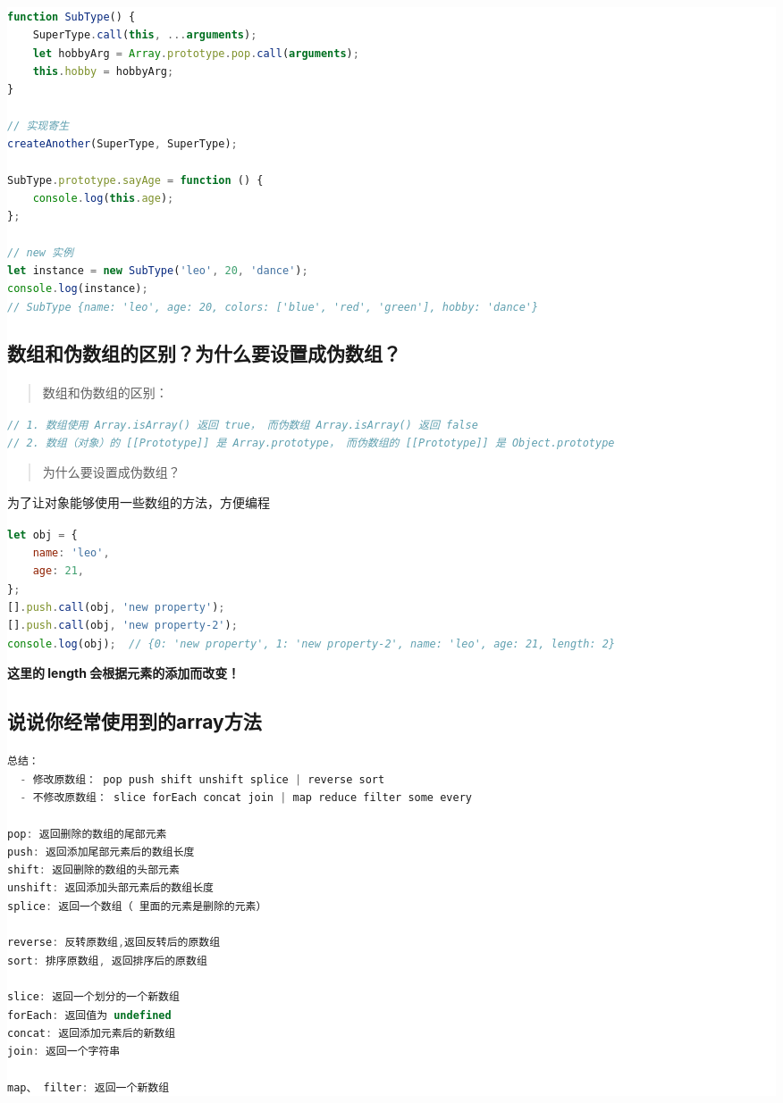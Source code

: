```js
function SubType() {
    SuperType.call(this, ...arguments);
    let hobbyArg = Array.prototype.pop.call(arguments);
    this.hobby = hobbyArg;
}

// 实现寄生
createAnother(SuperType, SuperType);

SubType.prototype.sayAge = function () {
    console.log(this.age);
};

// new 实例
let instance = new SubType('leo', 20, 'dance');
console.log(instance);  
// SubType {name: 'leo', age: 20, colors: ['blue', 'red', 'green'], hobby: 'dance'}
```

## 数组和伪数组的区别？为什么要设置成伪数组？

> 数组和伪数组的区别：

```js
// 1. 数组使用 Array.isArray() 返回 true， 而伪数组 Array.isArray() 返回 false
// 2. 数组（对象）的 [[Prototype]] 是 Array.prototype， 而伪数组的 [[Prototype]] 是 Object.prototype
```

> 为什么要设置成伪数组？

为了让对象能够使用一些数组的方法，方便编程

```js
let obj = {
    name: 'leo', 
    age: 21, 
};
[].push.call(obj, 'new property');
[].push.call(obj, 'new property-2');
console.log(obj);  // {0: 'new property', 1: 'new property-2', name: 'leo', age: 21, length: 2}
```

**这里的 length 会根据元素的添加而改变！**

## 说说你经常使用到的array方法

```js
总结：
  - 修改原数组： pop push shift unshift splice | reverse sort
  - 不修改原数组： slice forEach concat join | map reduce filter some every

pop: 返回删除的数组的尾部元素
push: 返回添加尾部元素后的数组长度
shift: 返回删除的数组的头部元素
unshift: 返回添加头部元素后的数组长度
splice: 返回一个数组（ 里面的元素是删除的元素）

reverse: 反转原数组,返回反转后的原数组
sort: 排序原数组, 返回排序后的原数组

slice: 返回一个划分的一个新数组
forEach: 返回值为 undefined
concat: 返回添加元素后的新数组
join: 返回一个字符串

map、 filter: 返回一个新数组
```